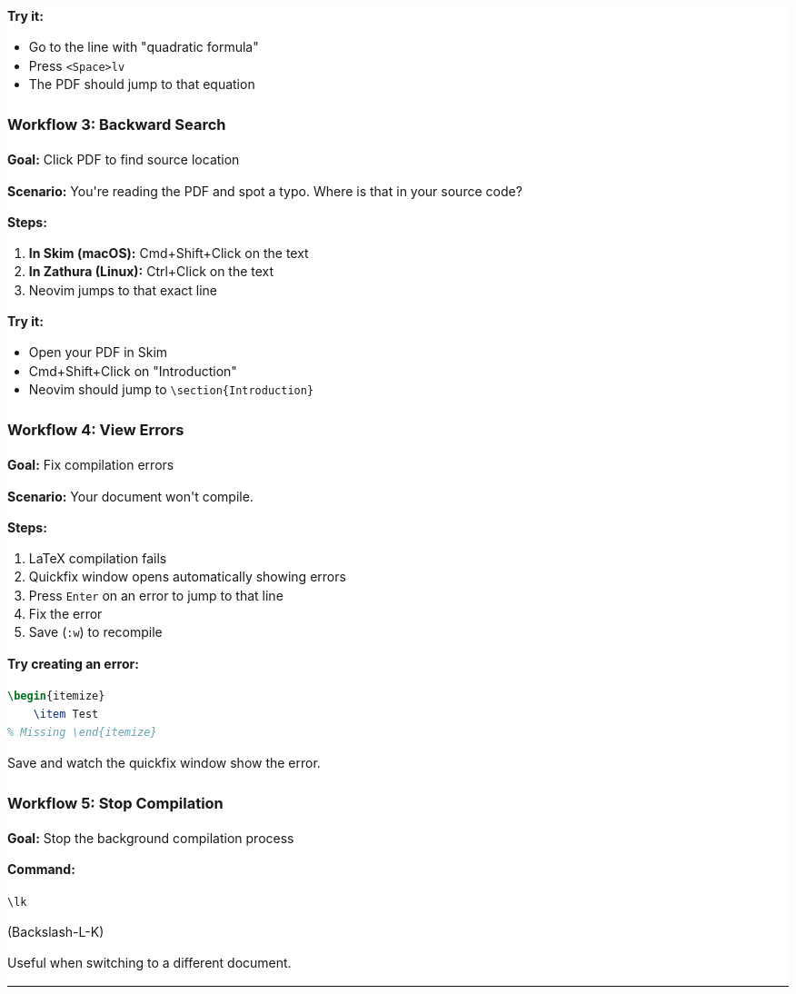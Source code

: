 **Try it:**
- Go to the line with "quadratic formula"
- Press `<Space>lv`
- The PDF should jump to that equation

### Workflow 3: Backward Search

**Goal:** Click PDF to find source location

**Scenario:** You're reading the PDF and spot a typo. Where is that in your source code?

**Steps:**
1. **In Skim (macOS):** Cmd+Shift+Click on the text
2. **In Zathura (Linux):** Ctrl+Click on the text
3. Neovim jumps to that exact line

**Try it:**
- Open your PDF in Skim
- Cmd+Shift+Click on "Introduction"
- Neovim should jump to `\section{Introduction}`

### Workflow 4: View Errors

**Goal:** Fix compilation errors

**Scenario:** Your document won't compile.

**Steps:**
1. LaTeX compilation fails
2. Quickfix window opens automatically showing errors
3. Press `Enter` on an error to jump to that line
4. Fix the error
5. Save (`:w`) to recompile

**Try creating an error:**
```latex
\begin{itemize}
    \item Test
% Missing \end{itemize}
```

Save and watch the quickfix window show the error.

### Workflow 5: Stop Compilation

**Goal:** Stop the background compilation process

**Command:**
```
\lk
```
(Backslash-L-K)

Useful when switching to a different document.

---
